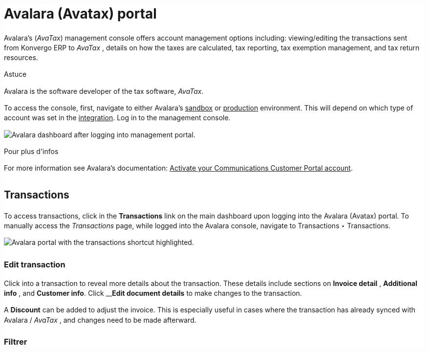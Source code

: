 # Avalara (Avatax) portal

Avalara’s (_AvaTax_) management console offers account management options
including: viewing/editing the transactions sent from Konvergo ERP to _AvaTax_ ,
details on how the taxes are calculated, tax reporting, tax exemption
management, and tax return resources.

<div class="alert alert-info">
<p class="alert-title">
Astuce</p><p>Avalara is the software developer of the tax software, <em>AvaTax</em>.</p>
</div>

To access the console, first, navigate to either Avalara’s
[sandbox](https://sandbox.admin.avalara.com/) or
[production](https://admin.avalara.com/) environment. This will depend on
which type of account was set in the [integration](../avatax). Log in to
the management console.

![Avalara dashboard after logging into management
portal.](../../../../../_images/avalara-portal.png) <div class="alert alert-secondary">
<p class="alert-title">
Pour plus d'infos</p><p>For more information see Avalara’s documentation: <a href="https://community.avalara.com/support/s/document-item?language=en_US&amp;bundleId=qvv1656594440497&amp;topicId=Activate_your_Communications_Customer_Portal_account&amp;_LANG=enus">Activate your Communications Customer Portal
account</a>.</p>
</div>

## Transactions

To access transactions, click in the **Transactions** link on the main
dashboard upon logging into the Avalara (Avatax) portal. To manually access
the _Transactions_ page, while logged into the Avalara console, navigate to
Transactions ‣ Transactions.

![Avalara portal with the transactions shortcut
highlighted.](../../../../../_images/avalara-transactions.png)

### Edit transaction

Click into a transaction to reveal more details about the transaction. These
details include sections on **Invoice detail** , **Additional info** , and
**Customer info**. Click __**Edit document details** to make changes to the
transaction.

A **Discount** can be added to adjust the invoice. This is especially useful
in cases where the transaction has already synced with Avalara / _AvaTax_ ,
and changes need to be made afterward.

### Filtrer
